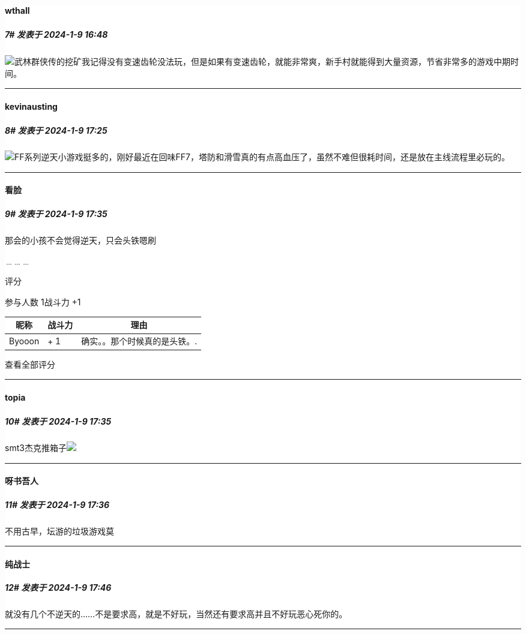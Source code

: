 ####  wthall  
##### 7#       发表于 2024-1-9 16:48

<img src="https://static.saraba1st.com/image/smiley/face2017/067.png" referrerpolicy="no-referrer">武林群侠传的挖矿我记得没有变速齿轮没法玩，但是如果有变速齿轮，就能非常爽，新手村就能得到大量资源，节省非常多的游戏中期时间。

*****

####  kevinausting  
##### 8#       发表于 2024-1-9 17:25

<img src="https://static.saraba1st.com/image/smiley/face2017/067.png" referrerpolicy="no-referrer">FF系列逆天小游戏挺多的，刚好最近在回味FF7，塔防和滑雪真的有点高血压了，虽然不难但很耗时间，还是放在主线流程里必玩的。

*****

####  看脸  
##### 9#       发表于 2024-1-9 17:35

那会的小孩不会觉得逆天，只会头铁嗯刷

﹍﹍﹍

评分

 参与人数 1战斗力 +1

|昵称|战斗力|理由|
|----|---|---|
| Byooon| + 1|确实。。那个时候真的是头铁。.|

查看全部评分

*****

####  topia  
##### 10#       发表于 2024-1-9 17:35

smt3杰克推箱子<img src="https://static.saraba1st.com/image/smiley/face2017/067.png" referrerpolicy="no-referrer">

*****

####  呀书吾人  
##### 11#       发表于 2024-1-9 17:36

不用古早，坛游的垃圾游戏莫

*****

####  纯战士  
##### 12#       发表于 2024-1-9 17:46

就没有几个不逆天的……不是要求高，就是不好玩，当然还有要求高并且不好玩恶心死你的。

*****
